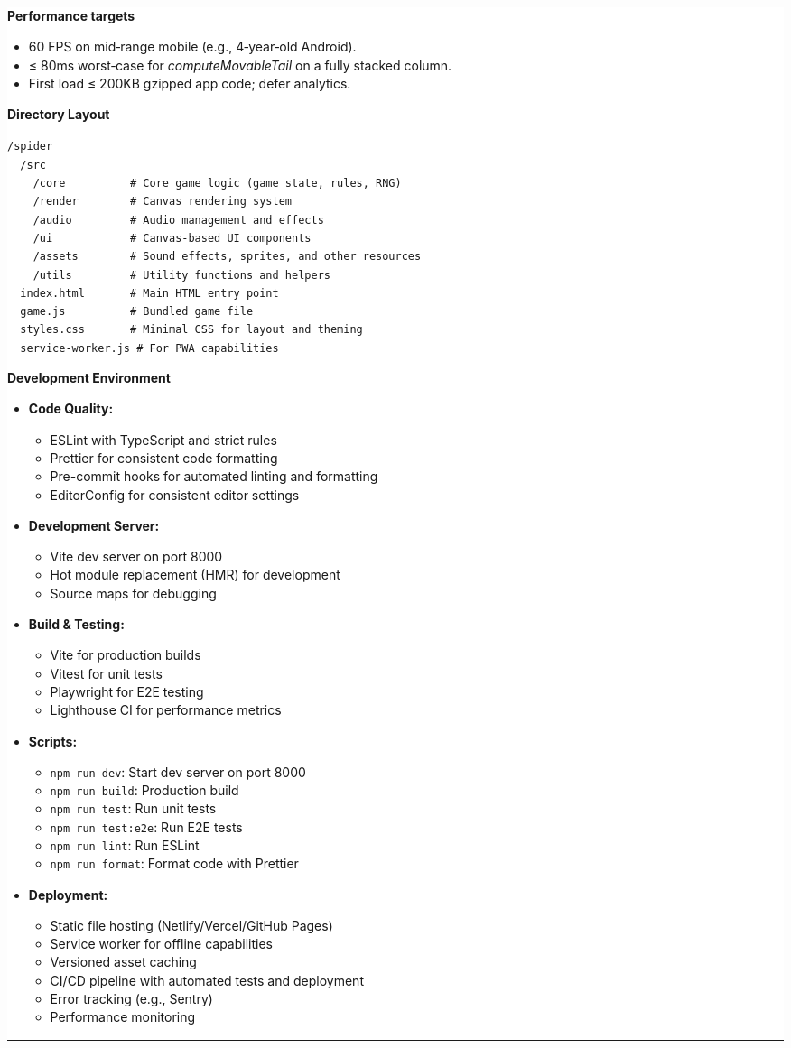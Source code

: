**Performance targets**

- 60 FPS on mid‑range mobile (e.g., 4‑year‑old Android).
- ≤ 80ms worst‑case for _computeMovableTail_ on a fully stacked column.
- First load ≤ 200KB gzipped app code; defer analytics.

**Directory Layout**

```
/spider
  /src
    /core          # Core game logic (game state, rules, RNG)
    /render        # Canvas rendering system
    /audio         # Audio management and effects
    /ui            # Canvas-based UI components
    /assets        # Sound effects, sprites, and other resources
    /utils         # Utility functions and helpers
  index.html       # Main HTML entry point
  game.js          # Bundled game file
  styles.css       # Minimal CSS for layout and theming
  service-worker.js # For PWA capabilities
```

**Development Environment**

- **Code Quality:**
  - ESLint with TypeScript and strict rules
  - Prettier for consistent code formatting
  - Pre-commit hooks for automated linting and formatting
  - EditorConfig for consistent editor settings

- **Development Server:**
  - Vite dev server on port 8000
  - Hot module replacement (HMR) for development
  - Source maps for debugging

- **Build & Testing:**
  - Vite for production builds
  - Vitest for unit tests
  - Playwright for E2E testing
  - Lighthouse CI for performance metrics

- **Scripts:**
  - `npm run dev`: Start dev server on port 8000
  - `npm run build`: Production build
  - `npm run test`: Run unit tests
  - `npm run test:e2e`: Run E2E tests
  - `npm run lint`: Run ESLint
  - `npm run format`: Format code with Prettier

- **Deployment:**
  - Static file hosting (Netlify/Vercel/GitHub Pages)
  - Service worker for offline capabilities
  - Versioned asset caching
  - CI/CD pipeline with automated tests and deployment
  - Error tracking (e.g., Sentry)
  - Performance monitoring

---